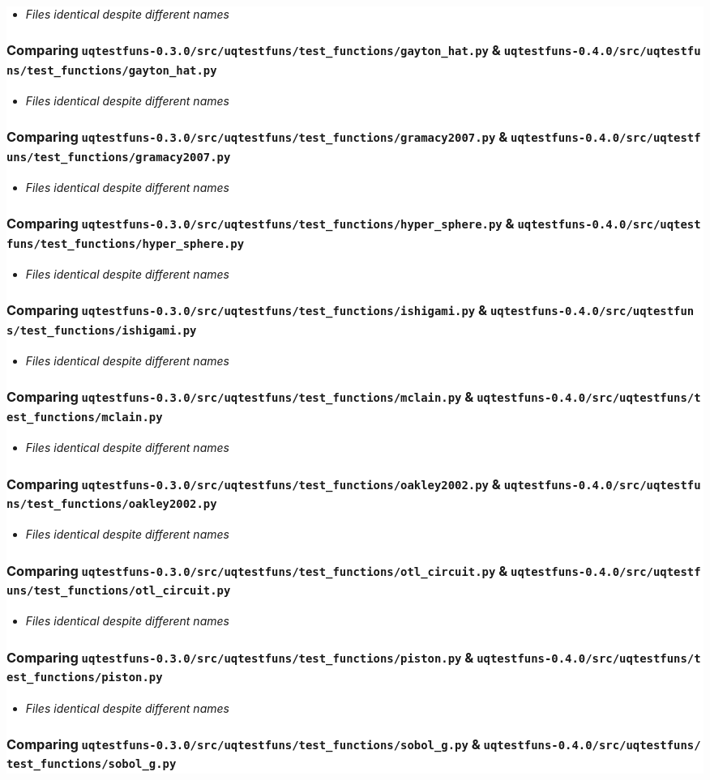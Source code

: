  * *Files identical despite different names*

### Comparing `uqtestfuns-0.3.0/src/uqtestfuns/test_functions/gayton_hat.py` & `uqtestfuns-0.4.0/src/uqtestfuns/test_functions/gayton_hat.py`

 * *Files identical despite different names*

### Comparing `uqtestfuns-0.3.0/src/uqtestfuns/test_functions/gramacy2007.py` & `uqtestfuns-0.4.0/src/uqtestfuns/test_functions/gramacy2007.py`

 * *Files identical despite different names*

### Comparing `uqtestfuns-0.3.0/src/uqtestfuns/test_functions/hyper_sphere.py` & `uqtestfuns-0.4.0/src/uqtestfuns/test_functions/hyper_sphere.py`

 * *Files identical despite different names*

### Comparing `uqtestfuns-0.3.0/src/uqtestfuns/test_functions/ishigami.py` & `uqtestfuns-0.4.0/src/uqtestfuns/test_functions/ishigami.py`

 * *Files identical despite different names*

### Comparing `uqtestfuns-0.3.0/src/uqtestfuns/test_functions/mclain.py` & `uqtestfuns-0.4.0/src/uqtestfuns/test_functions/mclain.py`

 * *Files identical despite different names*

### Comparing `uqtestfuns-0.3.0/src/uqtestfuns/test_functions/oakley2002.py` & `uqtestfuns-0.4.0/src/uqtestfuns/test_functions/oakley2002.py`

 * *Files identical despite different names*

### Comparing `uqtestfuns-0.3.0/src/uqtestfuns/test_functions/otl_circuit.py` & `uqtestfuns-0.4.0/src/uqtestfuns/test_functions/otl_circuit.py`

 * *Files identical despite different names*

### Comparing `uqtestfuns-0.3.0/src/uqtestfuns/test_functions/piston.py` & `uqtestfuns-0.4.0/src/uqtestfuns/test_functions/piston.py`

 * *Files identical despite different names*

### Comparing `uqtestfuns-0.3.0/src/uqtestfuns/test_functions/sobol_g.py` & `uqtestfuns-0.4.0/src/uqtestfuns/test_functions/sobol_g.py`
